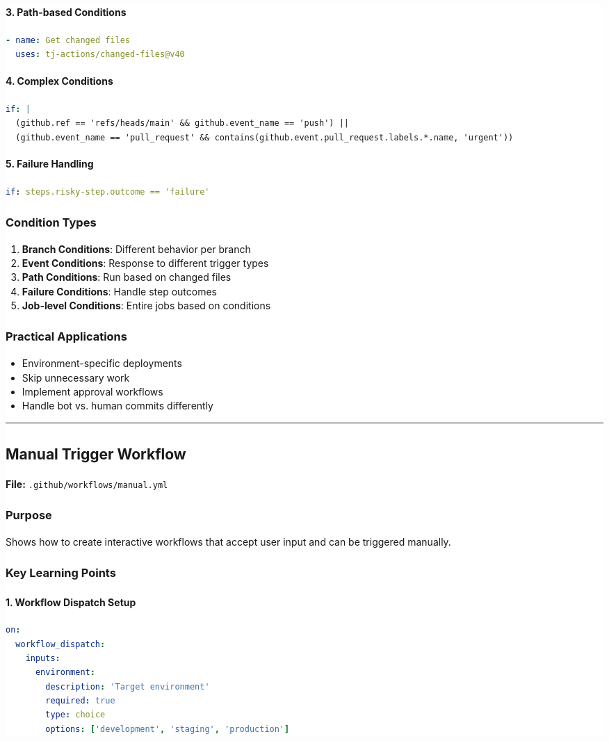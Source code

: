 #### 3. Path-based Conditions
```yaml
- name: Get changed files
  uses: tj-actions/changed-files@v40
```

#### 4. Complex Conditions
```yaml
if: |
  (github.ref == 'refs/heads/main' && github.event_name == 'push') ||
  (github.event_name == 'pull_request' && contains(github.event.pull_request.labels.*.name, 'urgent'))
```

#### 5. Failure Handling
```yaml
if: steps.risky-step.outcome == 'failure'
```

### Condition Types
1. **Branch Conditions**: Different behavior per branch
2. **Event Conditions**: Response to different trigger types
3. **Path Conditions**: Run based on changed files
4. **Failure Conditions**: Handle step outcomes
5. **Job-level Conditions**: Entire jobs based on conditions

### Practical Applications
- Environment-specific deployments
- Skip unnecessary work
- Implement approval workflows
- Handle bot vs. human commits differently

---

## Manual Trigger Workflow

**File:** `.github/workflows/manual.yml`

### Purpose
Shows how to create interactive workflows that accept user input and can be triggered manually.

### Key Learning Points

#### 1. Workflow Dispatch Setup
```yaml
on:
  workflow_dispatch:
    inputs:
      environment:
        description: 'Target environment'
        required: true
        type: choice
        options: ['development', 'staging', 'production']
```
